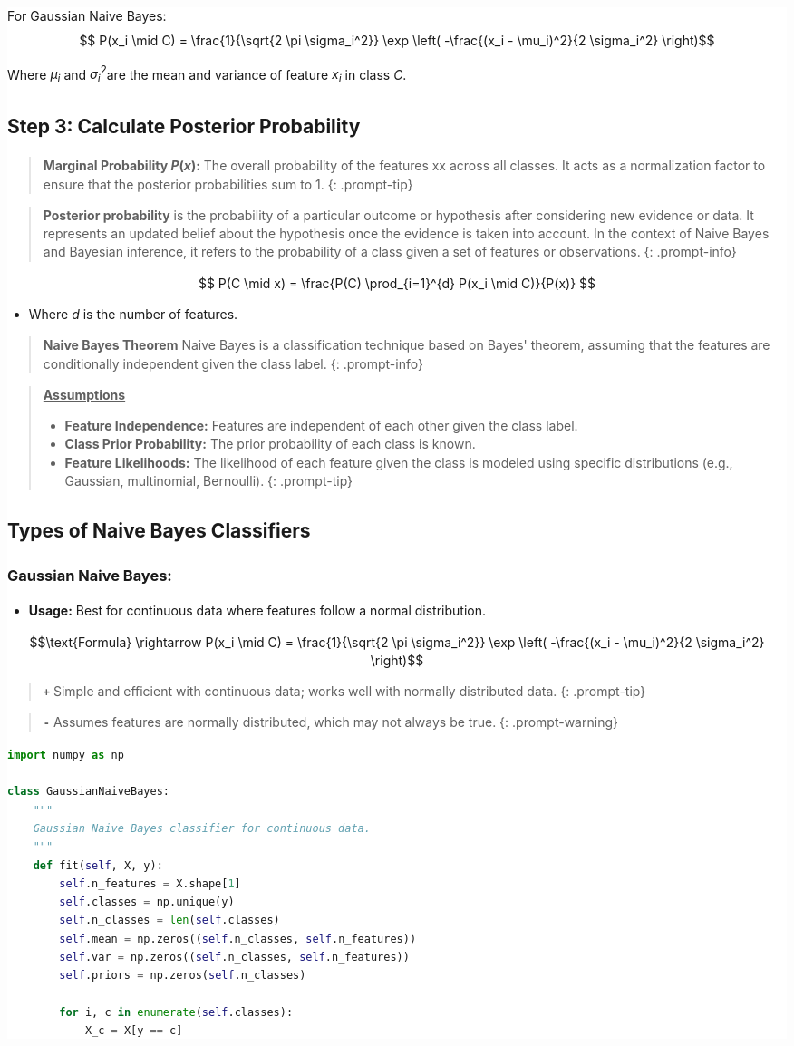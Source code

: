For Gaussian Naive Bayes:
$$ P(x_i \mid C) = \frac{1}{\sqrt{2 \pi \sigma_i^2}} \exp \left( -\frac{(x_i - \mu_i)^2}{2 \sigma_i^2} \right)$$ 

Where $μ_i$​ and $σ_i^2$​ are the mean and variance of feature $x_i$​ in class $C$.

## Step 3: Calculate Posterior Probability

>**Marginal Probability $P(x)$:** The overall probability of the features xx across all classes. It acts as a normalization factor to ensure that the posterior probabilities sum to 1.
{: .prompt-tip}

>**Posterior probability** is the probability of a particular outcome or hypothesis after considering new evidence or data. It represents an updated belief about the hypothesis once the evidence is taken into account. In the context of Naive Bayes and Bayesian inference, it refers to the probability of a class given a set of features or observations.
{: .prompt-info}


$$ P(C \mid x) = \frac{P(C) \prod_{i=1}^{d} P(x_i \mid C)}{P(x)} $$ 

- Where $d$ is the number of features.


> **Naive Bayes Theorem**
Naive Bayes is a classification technique based on Bayes' theorem, assuming that the features are conditionally independent given the class label.
{: .prompt-info}

> <b><u>Assumptions</u></b>
>- **Feature Independence:** Features are independent of each other given the class label.
>- **Class Prior Probability:** The prior probability of each class is known.
>- **Feature Likelihoods:** The likelihood of each feature given the class is modeled using specific distributions (e.g., Gaussian, multinomial, Bernoulli).
{: .prompt-tip}

## Types of Naive Bayes Classifiers

### Gaussian Naive Bayes:
- **Usage:** Best for continuous data where features follow a normal distribution.

$$\text{Formula} \rightarrow P(x_i \mid C) = \frac{1}{\sqrt{2 \pi \sigma_i^2}} \exp \left( -\frac{(x_i - \mu_i)^2}{2 \sigma_i^2} \right)$$

>**`+`** Simple and efficient with continuous data; works well with normally distributed data.
{: .prompt-tip}

>**`-`** Assumes features are normally distributed, which may not always be true.
{: .prompt-warning}


```python
import numpy as np

class GaussianNaiveBayes:
    """
    Gaussian Naive Bayes classifier for continuous data.
    """
    def fit(self, X, y):
        self.n_features = X.shape[1]
        self.classes = np.unique(y)
        self.n_classes = len(self.classes)
        self.mean = np.zeros((self.n_classes, self.n_features))
        self.var = np.zeros((self.n_classes, self.n_features))
        self.priors = np.zeros(self.n_classes)
        
        for i, c in enumerate(self.classes):
            X_c = X[y == c]
```